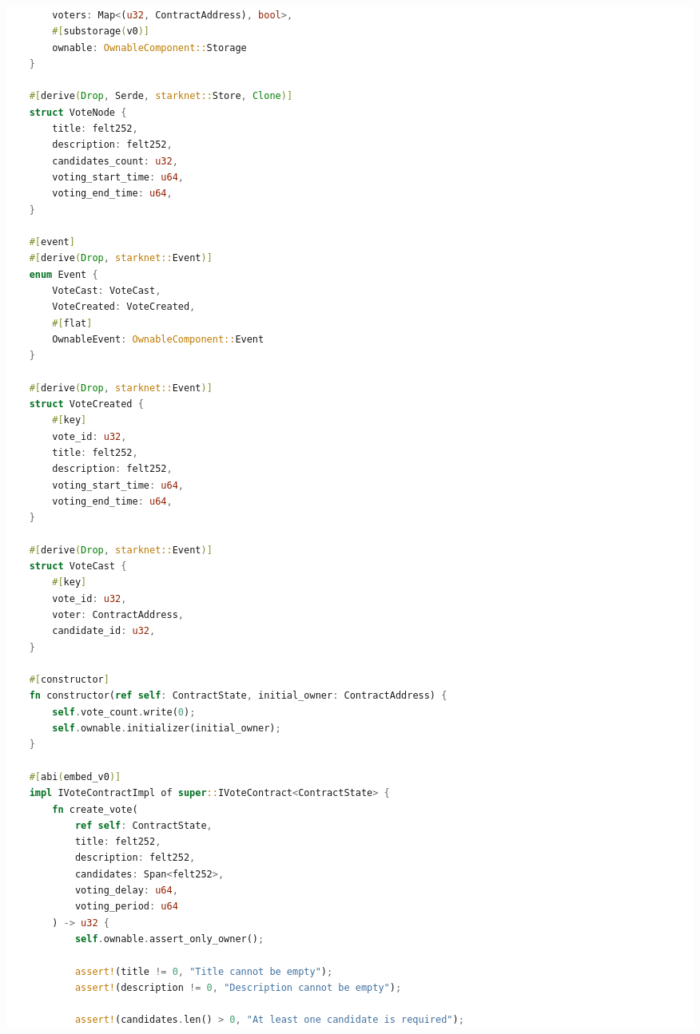 ```rust
        voters: Map<(u32, ContractAddress), bool>,
        #[substorage(v0)]
        ownable: OwnableComponent::Storage
    }

    #[derive(Drop, Serde, starknet::Store, Clone)]
    struct VoteNode {
        title: felt252,
        description: felt252,
        candidates_count: u32,
        voting_start_time: u64,
        voting_end_time: u64,
    }

    #[event]
    #[derive(Drop, starknet::Event)]
    enum Event {
        VoteCast: VoteCast,
        VoteCreated: VoteCreated,
        #[flat]
        OwnableEvent: OwnableComponent::Event
    }

    #[derive(Drop, starknet::Event)]
    struct VoteCreated {
        #[key]
        vote_id: u32,
        title: felt252,
        description: felt252,
        voting_start_time: u64,
        voting_end_time: u64,
    }

    #[derive(Drop, starknet::Event)]
    struct VoteCast {
        #[key]
        vote_id: u32,
        voter: ContractAddress,
        candidate_id: u32,
    }

    #[constructor]
    fn constructor(ref self: ContractState, initial_owner: ContractAddress) {
        self.vote_count.write(0);
        self.ownable.initializer(initial_owner);
    }

    #[abi(embed_v0)]
    impl IVoteContractImpl of super::IVoteContract<ContractState> {
        fn create_vote(
            ref self: ContractState,
            title: felt252,
            description: felt252,
            candidates: Span<felt252>,
            voting_delay: u64,
            voting_period: u64
        ) -> u32 {
            self.ownable.assert_only_owner();

            assert!(title != 0, "Title cannot be empty");
            assert!(description != 0, "Description cannot be empty");

            assert!(candidates.len() > 0, "At least one candidate is required");
```